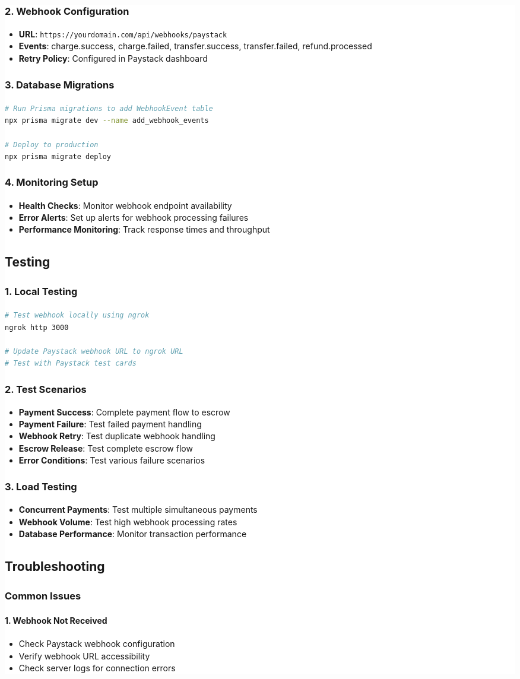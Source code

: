 ### 2. Webhook Configuration
- **URL**: `https://yourdomain.com/api/webhooks/paystack`
- **Events**: charge.success, charge.failed, transfer.success, transfer.failed, refund.processed
- **Retry Policy**: Configured in Paystack dashboard

### 3. Database Migrations
```bash
# Run Prisma migrations to add WebhookEvent table
npx prisma migrate dev --name add_webhook_events

# Deploy to production
npx prisma migrate deploy
```

### 4. Monitoring Setup
- **Health Checks**: Monitor webhook endpoint availability
- **Error Alerts**: Set up alerts for webhook processing failures
- **Performance Monitoring**: Track response times and throughput

## Testing

### 1. Local Testing
```bash
# Test webhook locally using ngrok
ngrok http 3000

# Update Paystack webhook URL to ngrok URL
# Test with Paystack test cards
```

### 2. Test Scenarios
- **Payment Success**: Complete payment flow to escrow
- **Payment Failure**: Test failed payment handling
- **Webhook Retry**: Test duplicate webhook handling
- **Escrow Release**: Test complete escrow flow
- **Error Conditions**: Test various failure scenarios

### 3. Load Testing
- **Concurrent Payments**: Test multiple simultaneous payments
- **Webhook Volume**: Test high webhook processing rates
- **Database Performance**: Monitor transaction performance

## Troubleshooting

### Common Issues

#### 1. Webhook Not Received
- Check Paystack webhook configuration
- Verify webhook URL accessibility
- Check server logs for connection errors
